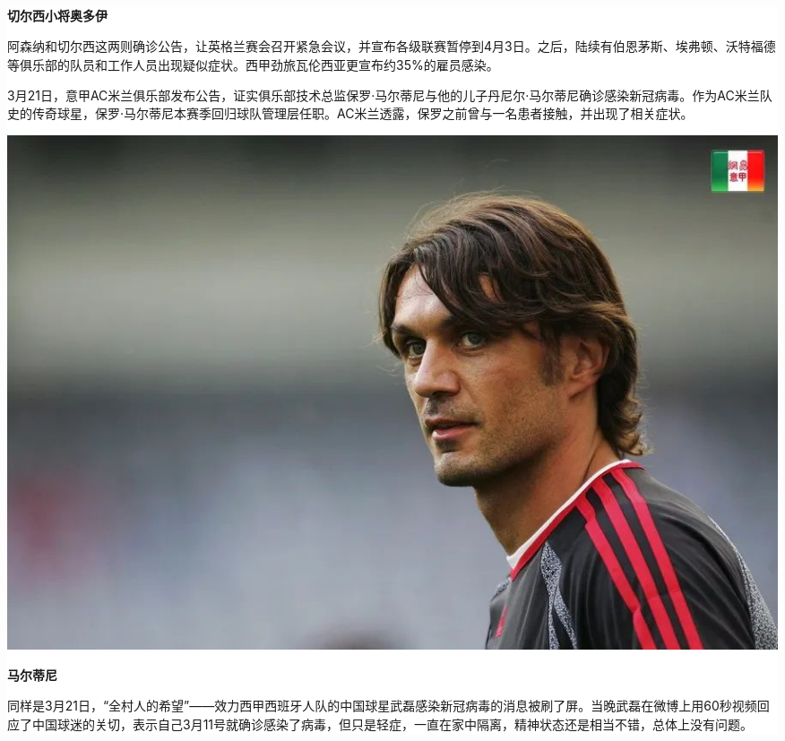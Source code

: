 **切尔西小将奥多伊**  

阿森纳和切尔西这两则确诊公告，让英格兰赛会召开紧急会议，并宣布各级联赛暂停到4月3日。之后，陆续有伯恩茅斯、埃弗顿、沃特福德等俱乐部的队员和工作人员出现疑似症状。西甲劲旅瓦伦西亚更宣布约35%的雇员感染。

3月21日，意甲AC米兰俱乐部发布公告，证实俱乐部技术总监保罗·马尔蒂尼与他的儿子丹尼尔·马尔蒂尼确诊感染新冠病毒。作为AC米兰队史的传奇球星，保罗·马尔蒂尼本赛季回归球队管理层任职。AC米兰透露，保罗之前曾与一名患者接触，并出现了相关症状。

![](/images/post/9b5451463bc5c373b0386c23971afa66.jpg)

**马尔蒂尼**  

同样是3月21日，“全村人的希望”——效力西甲西班牙人队的中国球星武磊感染新冠病毒的消息被刷了屏。当晚武磊在微博上用60秒视频回应了中国球迷的关切，表示自己3月11号就确诊感染了病毒，但只是轻症，一直在家中隔离，精神状态还是相当不错，总体上没有问题。
